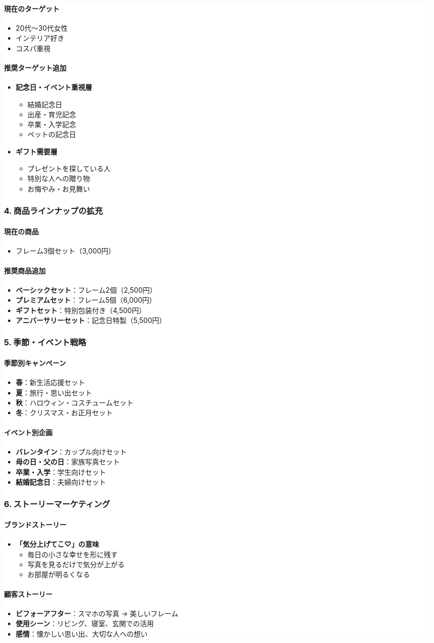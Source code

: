 #### 現在のターゲット
- 20代〜30代女性
- インテリア好き
- コスパ重視

#### 推奨ターゲット追加
- **記念日・イベント重視層**
  - 結婚記念日
  - 出産・育児記念
  - 卒業・入学記念
  - ペットの記念日

- **ギフト需要層**
  - プレゼントを探している人
  - 特別な人への贈り物
  - お悔やみ・お見舞い

### 4. 商品ラインナップの拡充

#### 現在の商品
- フレーム3個セット（3,000円）

#### 推奨商品追加
- **ベーシックセット**：フレーム2個（2,500円）
- **プレミアムセット**：フレーム5個（6,000円）
- **ギフトセット**：特別包装付き（4,500円）
- **アニバーサリーセット**：記念日特製（5,500円）

### 5. 季節・イベント戦略

#### 季節別キャンペーン
- **春**：新生活応援セット
- **夏**：旅行・思い出セット
- **秋**：ハロウィン・コスチュームセット
- **冬**：クリスマス・お正月セット

#### イベント別企画
- **バレンタイン**：カップル向けセット
- **母の日・父の日**：家族写真セット
- **卒業・入学**：学生向けセット
- **結婚記念日**：夫婦向けセット

### 6. ストーリーマーケティング

#### ブランドストーリー
- **「気分上げてこ♡」の意味**
  - 毎日の小さな幸せを形に残す
  - 写真を見るだけで気分が上がる
  - お部屋が明るくなる

#### 顧客ストーリー
- **ビフォーアフター**：スマホの写真 → 美しいフレーム
- **使用シーン**：リビング、寝室、玄関での活用
- **感情**：懐かしい思い出、大切な人への想い
